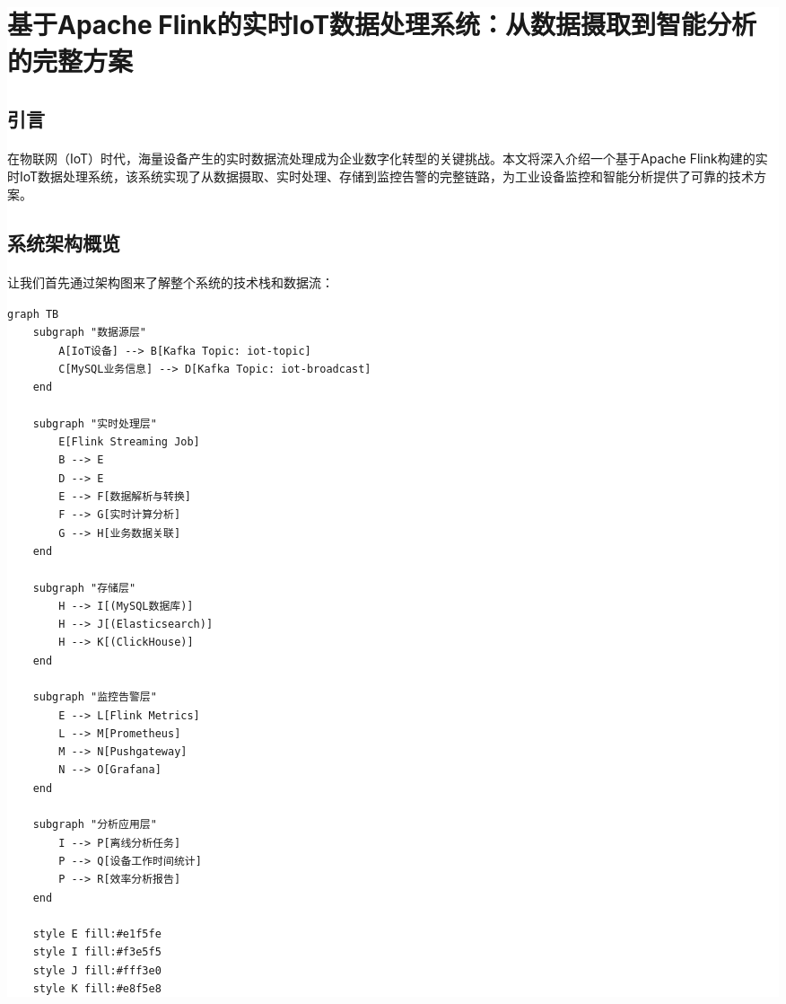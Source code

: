 # 基于Apache Flink的实时IoT数据处理系统：从数据摄取到智能分析的完整方案

## 引言

在物联网（IoT）时代，海量设备产生的实时数据流处理成为企业数字化转型的关键挑战。本文将深入介绍一个基于Apache Flink构建的实时IoT数据处理系统，该系统实现了从数据摄取、实时处理、存储到监控告警的完整链路，为工业设备监控和智能分析提供了可靠的技术方案。

## 系统架构概览

让我们首先通过架构图来了解整个系统的技术栈和数据流：

```mermaid
graph TB
    subgraph "数据源层"
        A[IoT设备] --> B[Kafka Topic: iot-topic]
        C[MySQL业务信息] --> D[Kafka Topic: iot-broadcast]
    end
    
    subgraph "实时处理层"
        E[Flink Streaming Job]
        B --> E
        D --> E
        E --> F[数据解析与转换]
        F --> G[实时计算分析]
        G --> H[业务数据关联]
    end
    
    subgraph "存储层"
        H --> I[(MySQL数据库)]
        H --> J[(Elasticsearch)]
        H --> K[(ClickHouse)]
    end
    
    subgraph "监控告警层"
        E --> L[Flink Metrics]
        L --> M[Prometheus]
        M --> N[Pushgateway]
        N --> O[Grafana]
    end
    
    subgraph "分析应用层"
        I --> P[离线分析任务]
        P --> Q[设备工作时间统计]
        P --> R[效率分析报告]
    end
    
    style E fill:#e1f5fe
    style I fill:#f3e5f5
    style J fill:#fff3e0
    style K fill:#e8f5e8
```
